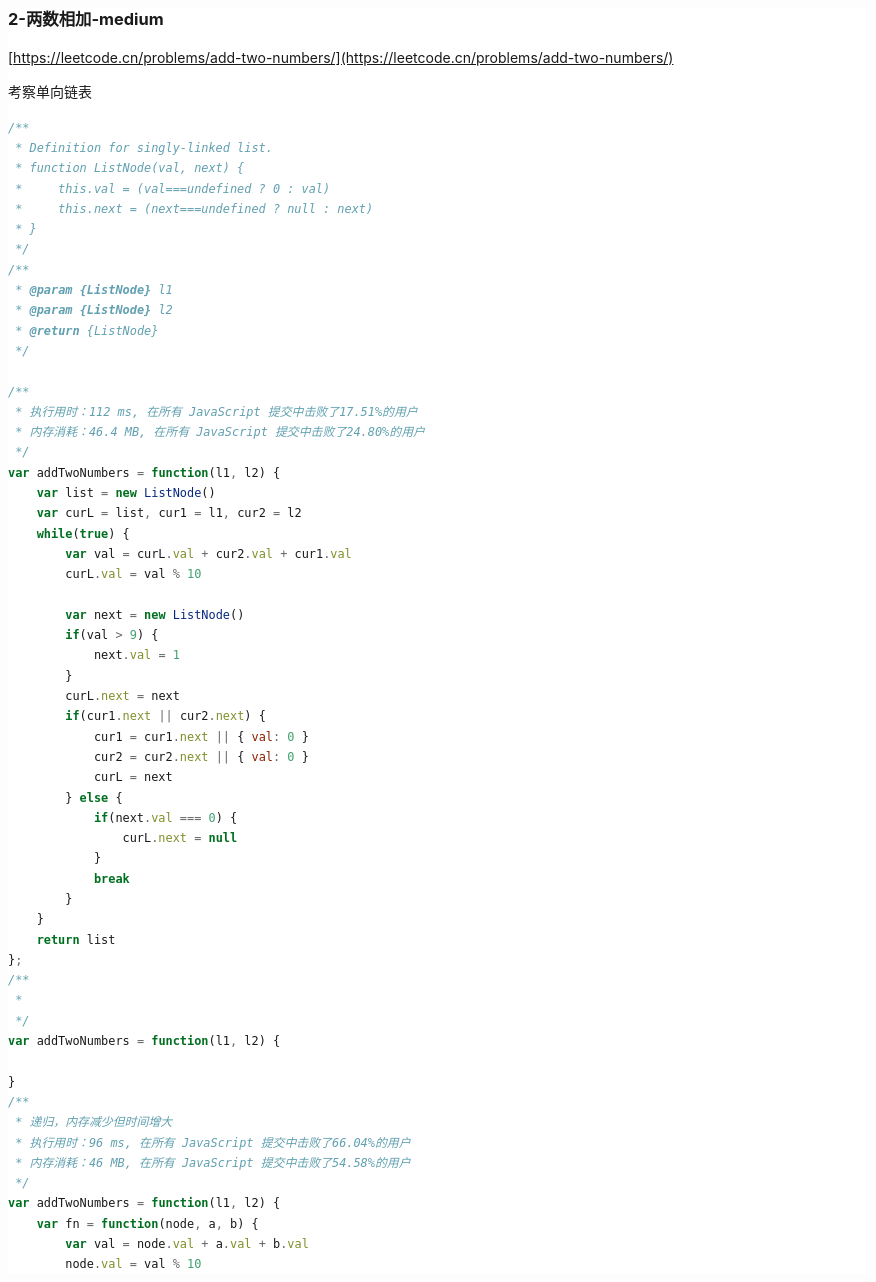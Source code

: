 ### 2-两数相加-medium

[https://leetcode.cn/problems/add-two-numbers/](https://leetcode.cn/problems/add-two-numbers/)

考察单向链表

```javascript fold
/**
 * Definition for singly-linked list.
 * function ListNode(val, next) {
 *     this.val = (val===undefined ? 0 : val)
 *     this.next = (next===undefined ? null : next)
 * }
 */
/**
 * @param {ListNode} l1
 * @param {ListNode} l2
 * @return {ListNode}
 */

/**
 * 执行用时：112 ms, 在所有 JavaScript 提交中击败了17.51%的用户
 * 内存消耗：46.4 MB, 在所有 JavaScript 提交中击败了24.80%的用户
 */
var addTwoNumbers = function(l1, l2) {
    var list = new ListNode()
    var curL = list, cur1 = l1, cur2 = l2
    while(true) {
        var val = curL.val + cur2.val + cur1.val
        curL.val = val % 10

        var next = new ListNode()
        if(val > 9) {
            next.val = 1
        }
        curL.next = next
        if(cur1.next || cur2.next) {
            cur1 = cur1.next || { val: 0 }
            cur2 = cur2.next || { val: 0 }
            curL = next
        } else {
            if(next.val === 0) {
                curL.next = null
            }
            break
        }
    }
    return list
};
/**
 *
 */
var addTwoNumbers = function(l1, l2) {

}
/**
 * 递归，内存减少但时间增大
 * 执行用时：96 ms, 在所有 JavaScript 提交中击败了66.04%的用户
 * 内存消耗：46 MB, 在所有 JavaScript 提交中击败了54.58%的用户
 */
var addTwoNumbers = function(l1, l2) {
    var fn = function(node, a, b) {
        var val = node.val + a.val + b.val
        node.val = val % 10
```